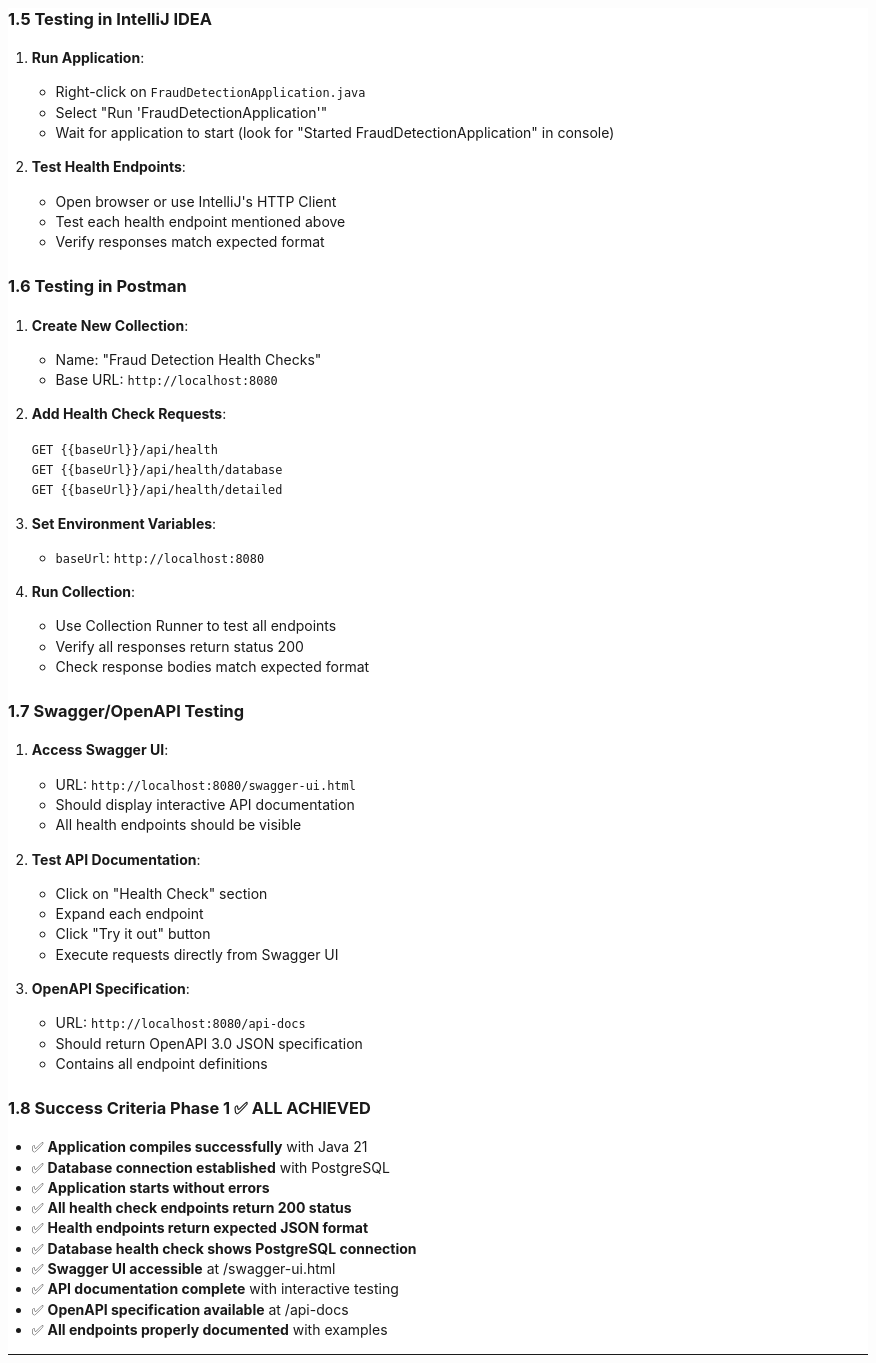 ### 1.5 Testing in IntelliJ IDEA
1. **Run Application**:
   - Right-click on `FraudDetectionApplication.java`
   - Select "Run 'FraudDetectionApplication'"
   - Wait for application to start (look for "Started FraudDetectionApplication" in console)

2. **Test Health Endpoints**:
   - Open browser or use IntelliJ's HTTP Client
   - Test each health endpoint mentioned above
   - Verify responses match expected format

### 1.6 Testing in Postman
1. **Create New Collection**:
   - Name: "Fraud Detection Health Checks"
   - Base URL: `http://localhost:8080`

2. **Add Health Check Requests**:
   ```
   GET {{baseUrl}}/api/health
   GET {{baseUrl}}/api/health/database
   GET {{baseUrl}}/api/health/detailed
   ```

3. **Set Environment Variables**:
   - `baseUrl`: `http://localhost:8080`

4. **Run Collection**:
   - Use Collection Runner to test all endpoints
   - Verify all responses return status 200
   - Check response bodies match expected format

### 1.7 Swagger/OpenAPI Testing
1. **Access Swagger UI**:
   - URL: `http://localhost:8080/swagger-ui.html`
   - Should display interactive API documentation
   - All health endpoints should be visible

2. **Test API Documentation**:
   - Click on "Health Check" section
   - Expand each endpoint
   - Click "Try it out" button
   - Execute requests directly from Swagger UI

3. **OpenAPI Specification**:
   - URL: `http://localhost:8080/api-docs`
   - Should return OpenAPI 3.0 JSON specification
   - Contains all endpoint definitions

### 1.8 Success Criteria Phase 1 ✅ **ALL ACHIEVED**
- ✅ **Application compiles successfully** with Java 21
- ✅ **Database connection established** with PostgreSQL
- ✅ **Application starts without errors**
- ✅ **All health check endpoints return 200 status**
- ✅ **Health endpoints return expected JSON format**
- ✅ **Database health check shows PostgreSQL connection**
- ✅ **Swagger UI accessible** at /swagger-ui.html
- ✅ **API documentation complete** with interactive testing
- ✅ **OpenAPI specification available** at /api-docs
- ✅ **All endpoints properly documented** with examples

---